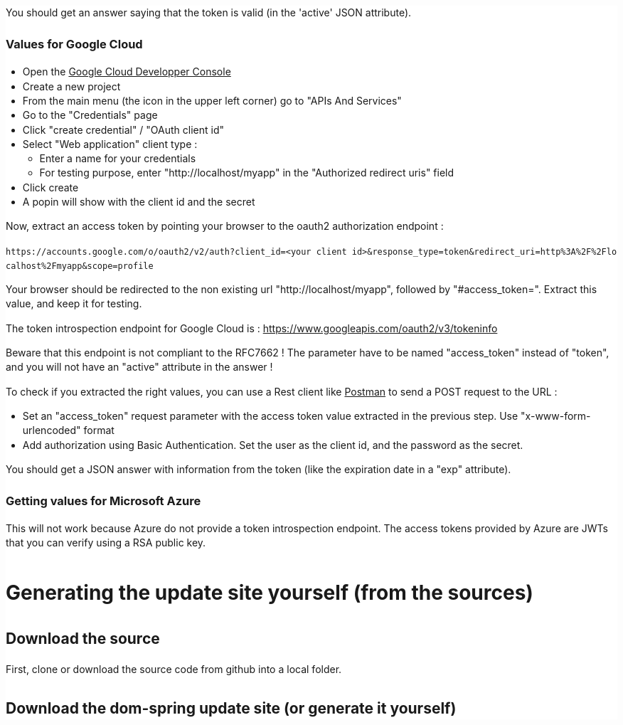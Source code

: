 You should get an answer saying that the token is valid (in the 'active' JSON attribute).

### Values for Google Cloud

- Open the [Google Cloud Developper Console](https://console.cloud.google.com)
- Create a new project
- From the main menu (the icon in the upper left corner) go to "APIs And Services"
- Go to the "Credentials" page
- Click "create credential" / "OAuth client id"
- Select "Web application" client type :
	- Enter a name for your credentials
	- For testing purpose, enter "http://localhost/myapp" in the "Authorized redirect uris" field
- Click create
- A popin will show with the client id and the secret

Now, extract an access token by pointing your browser to the oauth2 authorization endpoint :

	https://accounts.google.com/o/oauth2/v2/auth?client_id=<your client id>&response_type=token&redirect_uri=http%3A%2F%2Flocalhost%2Fmyapp&scope=profile

Your browser should be redirected to the non existing url "http://localhost/myapp", followed by "#access_token=<the access token>".
Extract this value, and keep it for testing.
	
The token introspection endpoint for Google Cloud is : https://www.googleapis.com/oauth2/v3/tokeninfo

Beware that this endpoint is not compliant to the RFC7662 ! The parameter have to be named "access_token" instead of "token", 
and you will not have an "active" attribute in the answer !

To check if you extracted the right values, you can use a Rest client like [Postman](https://www.getpostman.com) to send a POST request to the URL :
- Set an "access_token" request parameter with the access token value extracted in the previous step. Use "x-www-form-urlencoded" format
- Add authorization using Basic Authentication. Set the user as the client id, and the password as the secret.

You should get a JSON answer with information from the token (like the expiration date in a "exp" attribute).

### Getting values for Microsoft Azure

This will not work because Azure do not provide a token introspection endpoint. The access tokens provided by Azure are JWTs that you can verify using a RSA public key.



# Generating the update site yourself (from the sources)

## Download the source

First, clone or download the source code from github into a local folder.

## Download the dom-spring update site (or generate it yourself)
